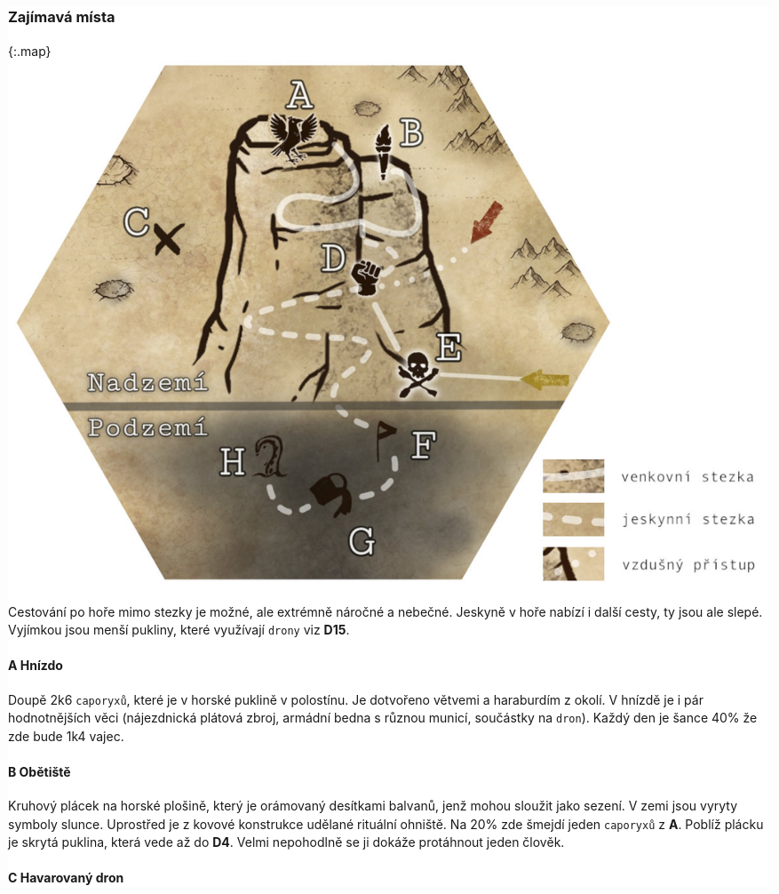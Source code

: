 ### Zajímavá místa

{:.map}
![](mys1.jpg)

Cestování po hoře mimo stezky je možné, ale extrémně náročné a nebečné. Jeskyně v hoře nabízí i další cesty, ty jsou ale slepé. Vyjímkou jsou menší pukliny, které využívají `drony` viz **D15**.

#### **A** Hnízdo

Doupě 2k6 `caporyxů`, které je v horské puklině v polostínu. Je dotvořeno větvemi a haraburdím z okolí. V hnízdě je i pár hodnotnějších věci (nájezdnická plátová zbroj, armádní bedna s různou municí, součástky na `dron`). Každý den je šance 40% že zde bude 1k4 vajec.

#### **B** Obětiště

Kruhový plácek na horské plošině, který je orámovaný desítkami balvanů, jenž mohou sloužit jako sezení. V zemi jsou vyryty symboly slunce. Uprostřed je z kovové konstrukce udělané rituální ohniště. Na 20% zde šmejdí jeden `caporyxů` z **A**. Poblíž plácku je skrytá puklina, která vede až do **D4**. Velmi nepohodlně se ji dokáže protáhnout jeden člověk.

#### **C** Havarovaný dron
